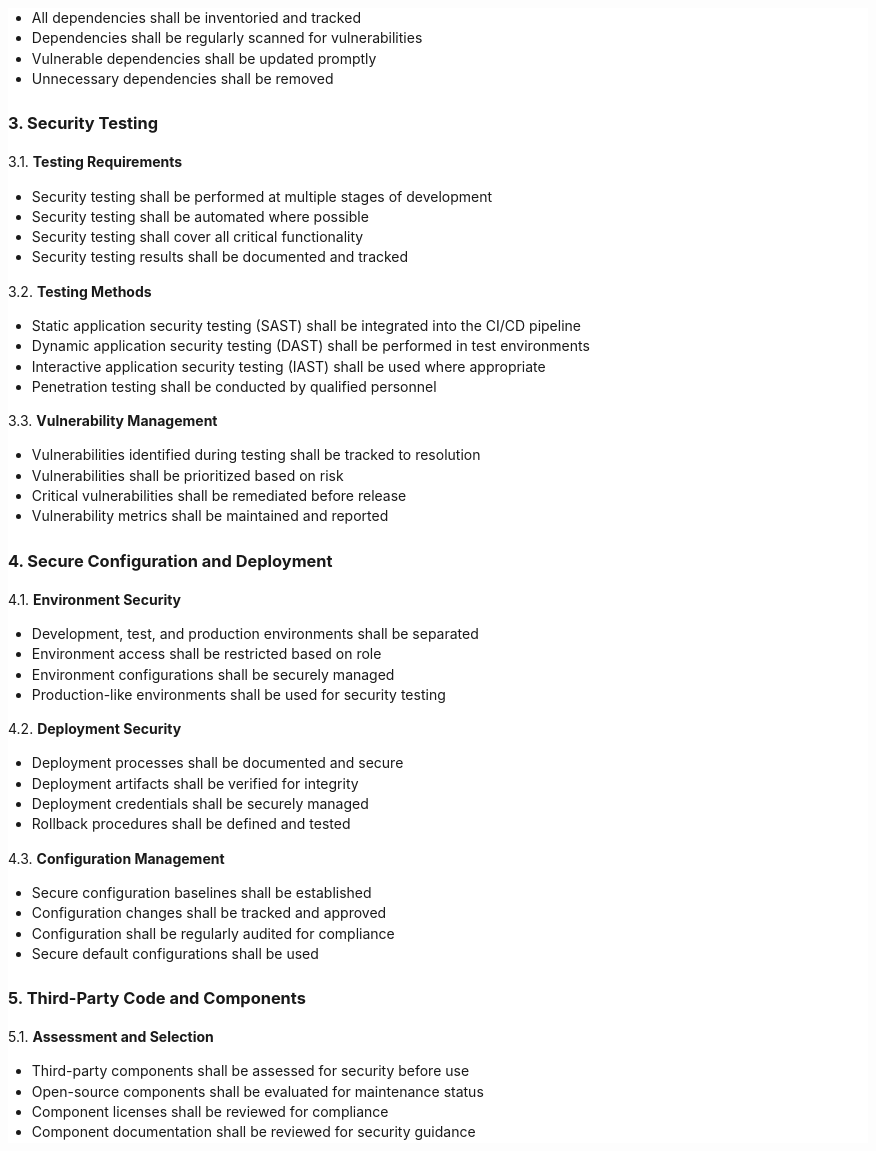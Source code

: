 - All dependencies shall be inventoried and tracked
- Dependencies shall be regularly scanned for vulnerabilities
- Vulnerable dependencies shall be updated promptly
- Unnecessary dependencies shall be removed

### 3. Security Testing

3.1. **Testing Requirements**

- Security testing shall be performed at multiple stages of development
- Security testing shall be automated where possible
- Security testing shall cover all critical functionality
- Security testing results shall be documented and tracked

3.2. **Testing Methods**

- Static application security testing (SAST) shall be integrated into the CI/CD pipeline
- Dynamic application security testing (DAST) shall be performed in test environments
- Interactive application security testing (IAST) shall be used where appropriate
- Penetration testing shall be conducted by qualified personnel

3.3. **Vulnerability Management**

- Vulnerabilities identified during testing shall be tracked to resolution
- Vulnerabilities shall be prioritized based on risk
- Critical vulnerabilities shall be remediated before release
- Vulnerability metrics shall be maintained and reported

### 4. Secure Configuration and Deployment

4.1. **Environment Security**

- Development, test, and production environments shall be separated
- Environment access shall be restricted based on role
- Environment configurations shall be securely managed
- Production-like environments shall be used for security testing

4.2. **Deployment Security**

- Deployment processes shall be documented and secure
- Deployment artifacts shall be verified for integrity
- Deployment credentials shall be securely managed
- Rollback procedures shall be defined and tested

4.3. **Configuration Management**

- Secure configuration baselines shall be established
- Configuration changes shall be tracked and approved
- Configuration shall be regularly audited for compliance
- Secure default configurations shall be used

### 5. Third-Party Code and Components

5.1. **Assessment and Selection**

- Third-party components shall be assessed for security before use
- Open-source components shall be evaluated for maintenance status
- Component licenses shall be reviewed for compliance
- Component documentation shall be reviewed for security guidance
